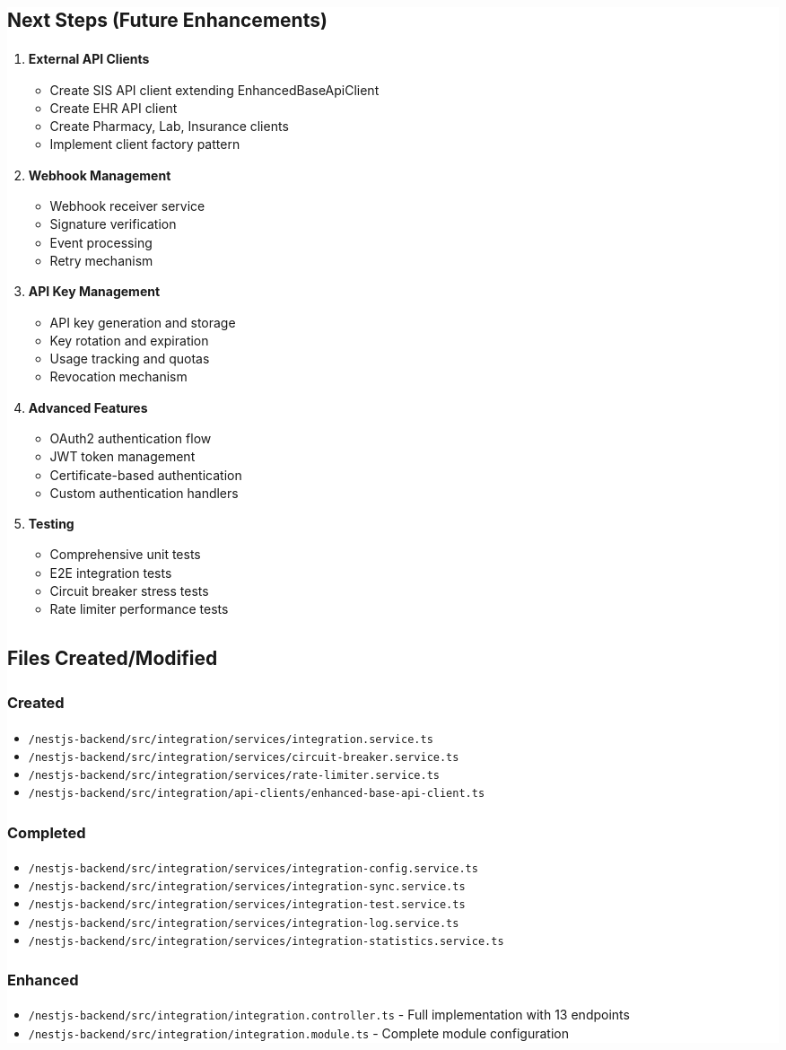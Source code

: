 ## Next Steps (Future Enhancements)

1. **External API Clients**
   - Create SIS API client extending EnhancedBaseApiClient
   - Create EHR API client
   - Create Pharmacy, Lab, Insurance clients
   - Implement client factory pattern

2. **Webhook Management**
   - Webhook receiver service
   - Signature verification
   - Event processing
   - Retry mechanism

3. **API Key Management**
   - API key generation and storage
   - Key rotation and expiration
   - Usage tracking and quotas
   - Revocation mechanism

4. **Advanced Features**
   - OAuth2 authentication flow
   - JWT token management
   - Certificate-based authentication
   - Custom authentication handlers

5. **Testing**
   - Comprehensive unit tests
   - E2E integration tests
   - Circuit breaker stress tests
   - Rate limiter performance tests

## Files Created/Modified

### Created
- `/nestjs-backend/src/integration/services/integration.service.ts`
- `/nestjs-backend/src/integration/services/circuit-breaker.service.ts`
- `/nestjs-backend/src/integration/services/rate-limiter.service.ts`
- `/nestjs-backend/src/integration/api-clients/enhanced-base-api-client.ts`

### Completed
- `/nestjs-backend/src/integration/services/integration-config.service.ts`
- `/nestjs-backend/src/integration/services/integration-sync.service.ts`
- `/nestjs-backend/src/integration/services/integration-test.service.ts`
- `/nestjs-backend/src/integration/services/integration-log.service.ts`
- `/nestjs-backend/src/integration/services/integration-statistics.service.ts`

### Enhanced
- `/nestjs-backend/src/integration/integration.controller.ts` - Full implementation with 13 endpoints
- `/nestjs-backend/src/integration/integration.module.ts` - Complete module configuration
